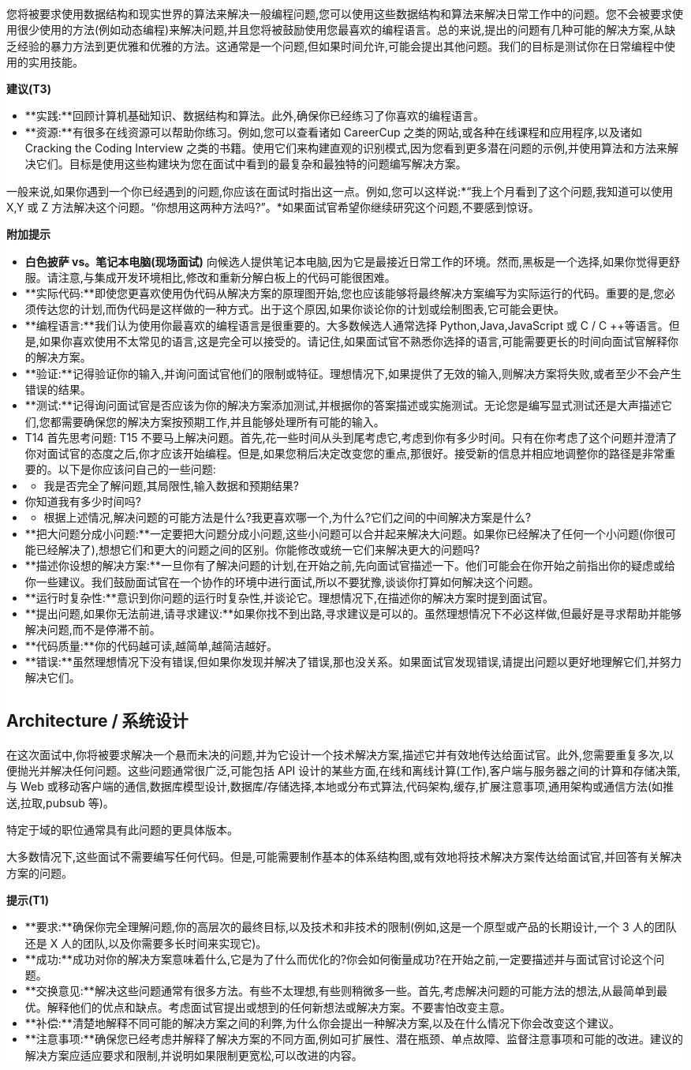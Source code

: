 您将被要求使用数据结构和现实世界的算法来解决一般编程问题,您可以使用这些数据结构和算法来解决日常工作中的问题。您不会被要求使用很少使用的方法(例如动态编程)来解决问题,并且您将被鼓励使用您最喜欢的编程语言。总的来说,提出的问题有几种可能的解决方案,从缺乏经验的暴力方法到更优雅和优雅的方法。这通常是一个问题,但如果时间允许,可能会提出其他问题。我们的目标是测试你在日常编程中使用的实用技能。

**建议(T3)**

*   **实践:**回顾计算机基础知识、数据结构和算法。此外,确保你已经练习了你喜欢的编程语言。
*   **资源:**有很多在线资源可以帮助你练习。例如,您可以查看诸如 CareerCup 之类的网站,或各种在线课程和应用程序,以及诸如 Cracking the Coding Interview 之类的书籍。使用它们来构建直观的识别模式,因为您看到更多潜在问题的示例,并使用算法和方法来解决它们。目标是使用这些构建块为您在面试中看到的最复杂和最独特的问题编写解决方案。

一般来说,如果你遇到一个你已经遇到的问题,你应该在面试时指出这一点。例如,您可以这样说:*“我上个月看到了这个问题,我知道可以使用 X,Y 或 Z 方法解决这个问题。“你想用这两种方法吗?”。*如果面试官希望你继续研究这个问题,不要感到惊讶。

**附加提示**

*   **白色披萨 vs。笔记本电脑(现场面试)** 向候选人提供笔记本电脑,因为它是最接近日常工作的环境。然而,黑板是一个选择,如果你觉得更舒服。请注意,与集成开发环境相比,修改和重新分解白板上的代码可能很困难。
*   **实际代码:**即使您更喜欢使用伪代码从解决方案的原理图开始,您也应该能够将最终解决方案编写为实际运行的代码。重要的是,您必须传达您的计划,而伪代码是这样做的一种方式。出于这个原因,如果你谈论你的计划或绘制图表,它可能会更快。
*   **编程语言:**我们认为使用你最喜欢的编程语言是很重要的。大多数候选人通常选择 Python,Java,JavaScript 或 C / C ++等语言。但是,如果你喜欢使用不太常见的语言,这是完全可以接受的。请记住,如果面试官不熟悉你选择的语言,可能需要更长的时间向面试官解释你的解决方案。
*   **验证:**记得验证你的输入,并询问面试官他们的限制或特征。理想情况下,如果提供了无效的输入,则解决方案将失败,或者至少不会产生错误的结果。
*   **测试:**记得询问面试官是否应该为你的解决方案添加测试,并根据你的答案描述或实施测试。无论您是编写显式测试还是大声描述它们,您都需要确保您的解决方案按预期工作,并且能够处理所有可能的输入。
*   T14 首先思考问题: T15 不要马上解决问题。首先,花一些时间从头到尾考虑它,考虑到你有多少时间。只有在你考虑了这个问题并澄清了你对面试官的态度之后,你才应该开始编程。但是,如果您稍后决定改变您的重点,那很好。接受新的信息并相应地调整你的路径是非常重要的。以下是你应该问自己的一些问题:
*   - 我是否完全了解问题,其局限性,输入数据和预期结果?
*   你知道我有多少时间吗?
*   - 根据上述情况,解决问题的可能方法是什么?我更喜欢哪一个,为什么?它们之间的中间解决方案是什么?
*   **把大问题分成小问题:**一定要把大问题分成小问题,这些小问题可以合并起来解决大问题。如果你已经解决了任何一个小问题(你很可能已经解决了),想想它们和更大的问题之间的区别。你能修改或统一它们来解决更大的问题吗?
*   **描述你设想的解决方案:**一旦你有了解决问题的计划,在开始之前,先向面试官描述一下。他们可能会在你开始之前指出你的疑虑或给你一些建议。我们鼓励面试官在一个协作的环境中进行面试,所以不要犹豫,谈谈你打算如何解决这个问题。
*   **运行时复杂性:**意识到你问题的运行时复杂性,并谈论它。理想情况下,在描述你的解决方案时提到面试官。
*   **提出问题,如果你无法前进,请寻求建议:**如果你找不到出路,寻求建议是可以的。虽然理想情况下不必这样做,但最好是寻求帮助并能够解决问题,而不是停滞不前。
*   **代码质量:**你的代码越可读,越简单,越简洁越好。
*   **错误:**虽然理想情况下没有错误,但如果你发现并解决了错误,那也没关系。如果面试官发现错误,请提出问题以更好地理解它们,并努力解决它们。

## Architecture / 系统设计

在这次面试中,你将被要求解决一个悬而未决的问题,并为它设计一个技术解决方案,描述它并有效地传达给面试官。此外,您需要重复多次,以便抛光并解决任何问题。这些问题通常很广泛,可能包括 API 设计的某些方面,在线和离线计算(工作),客户端与服务器之间的计算和存储决策,与 Web 或移动客户端的通信,数据库模型设计,数据库/存储选择,本地或分布式算法,代码架构,缓存,扩展注意事项,通用架构或通信方法(如推送,拉取,pubsub 等)。

特定于域的职位通常具有此问题的更具体版本。

大多数情况下,这些面试不需要编写任何代码。但是,可能需要制作基本的体系结构图,或有效地将技术解决方案传达给面试官,并回答有关解决方案的问题。

**提示(T1)**

*   **要求:**确保你完全理解问题,你的高层次的最终目标,以及技术和非技术的限制(例如,这是一个原型或产品的长期设计,一个 3 人的团队还是 X 人的团队,以及你需要多长时间来实现它)。
*   **成功:**成功对你的解决方案意味着什么,它是为了什么而优化的?你会如何衡量成功?在开始之前,一定要描述并与面试官讨论这个问题。
*   **交换意见:**解决这些问题通常有很多方法。有些不太理想,有些则稍微多一些。首先,考虑解决问题的可能方法的想法,从最简单到最优。解释他们的优点和缺点。考虑面试官提出或想到的任何新想法或解决方案。不要害怕改变主意。
*   **补偿:**清楚地解释不同可能的解决方案之间的利弊,为什么你会提出一种解决方案,以及在什么情况下你会改变这个建议。
*   **注意事项:**确保您已经考虑并解释了解决方案的不同方面,例如可扩展性、潜在瓶颈、单点故障、监督注意事项和可能的改进。建议的解决方案应适应要求和限制,并说明如果限制更宽松,可以改进的内容。
